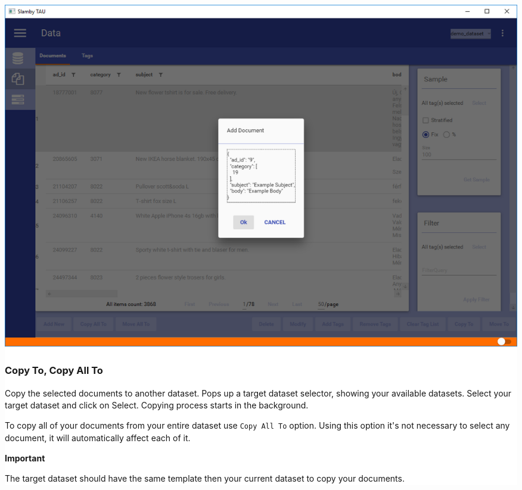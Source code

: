 ![Demo Image2](img/add_new_document.png)

### Copy To, Copy All To

Copy the selected documents to another dataset. Pops up a target dataset selector, showing your available datasets. Select your target dataset and click on Select.
Copying process starts in the background.

To copy all of your documents from your entire dataset use `Copy All To` option. Using this option it's not necessary to select any document, it will automatically affect each of it.

**Important**

The target dataset should have the same template then your current dataset to copy your documents.
